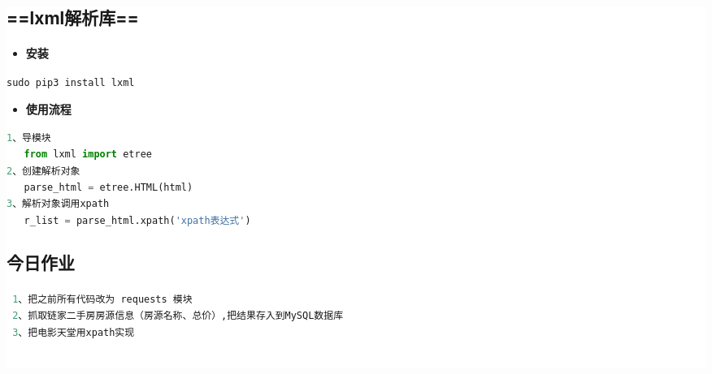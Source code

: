 ## **==lxml解析库==**

- **安装**

```python
sudo pip3 install lxml
```

- **使用流程**

```python
1、导模块
   from lxml import etree
2、创建解析对象
   parse_html = etree.HTML(html)
3、解析对象调用xpath
   r_list = parse_html.xpath('xpath表达式')
```

## **今日作业**

```python
 1、把之前所有代码改为 requests 模块
 2、抓取链家二手房房源信息（房源名称、总价）,把结果存入到MySQL数据库
 3、把电影天堂用xpath实现
```

​    